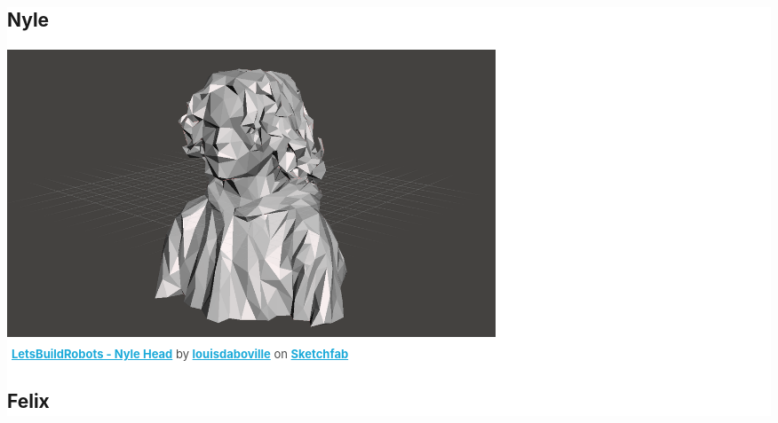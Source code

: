 

## Nyle

<a href="../3d scans/Nyle Head.stl">
<img border="0" alt="Low Poly Nyle" src="../img/lowPoly - Nyle.PNG" width="550">
</a>

<iframe width="640" height="480" src="https://sketchfab.com/models/843fff811e704ef6a38c6ab57e30f6ca/embed" frameborder="0" allowfullscreen mozallowfullscreen="true" webkitallowfullscreen="true" onmousewheel=""></iframe>

<p style="font-size: 13px; font-weight: normal; margin: 5px; color: #4A4A4A;">
    <a href="https://sketchfab.com/models/843fff811e704ef6a38c6ab57e30f6ca?utm_source=oembed&utm_medium=embed&utm_campaign=843fff811e704ef6a38c6ab57e30f6ca" target="_blank" style="font-weight: bold; color: #1CAAD9;">LetsBuildRobots - Nyle Head</a>
    by <a href="https://sketchfab.com/louisdaboville?utm_source=oembed&utm_medium=embed&utm_campaign=843fff811e704ef6a38c6ab57e30f6ca" target="_blank" style="font-weight: bold; color: #1CAAD9;">louisdaboville</a>
    on <a href="https://sketchfab.com?utm_source=oembed&utm_medium=embed&utm_campaign=843fff811e704ef6a38c6ab57e30f6ca" target="_blank" style="font-weight: bold; color: #1CAAD9;">Sketchfab</a>
</p>



## Felix
